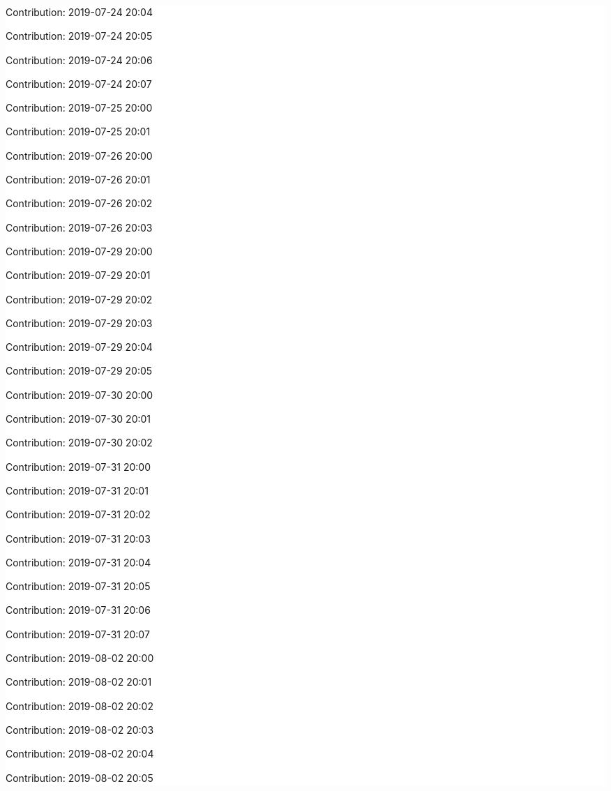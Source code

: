 Contribution: 2019-07-24 20:04

Contribution: 2019-07-24 20:05

Contribution: 2019-07-24 20:06

Contribution: 2019-07-24 20:07

Contribution: 2019-07-25 20:00

Contribution: 2019-07-25 20:01

Contribution: 2019-07-26 20:00

Contribution: 2019-07-26 20:01

Contribution: 2019-07-26 20:02

Contribution: 2019-07-26 20:03

Contribution: 2019-07-29 20:00

Contribution: 2019-07-29 20:01

Contribution: 2019-07-29 20:02

Contribution: 2019-07-29 20:03

Contribution: 2019-07-29 20:04

Contribution: 2019-07-29 20:05

Contribution: 2019-07-30 20:00

Contribution: 2019-07-30 20:01

Contribution: 2019-07-30 20:02

Contribution: 2019-07-31 20:00

Contribution: 2019-07-31 20:01

Contribution: 2019-07-31 20:02

Contribution: 2019-07-31 20:03

Contribution: 2019-07-31 20:04

Contribution: 2019-07-31 20:05

Contribution: 2019-07-31 20:06

Contribution: 2019-07-31 20:07

Contribution: 2019-08-02 20:00

Contribution: 2019-08-02 20:01

Contribution: 2019-08-02 20:02

Contribution: 2019-08-02 20:03

Contribution: 2019-08-02 20:04

Contribution: 2019-08-02 20:05
